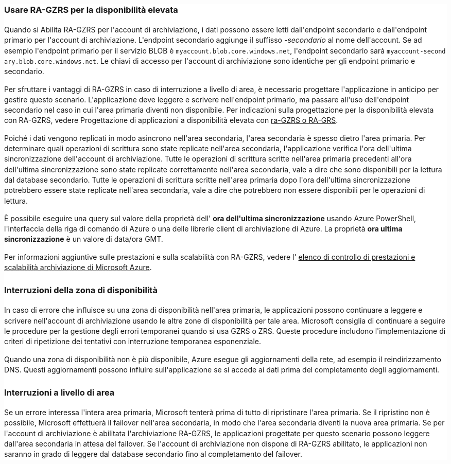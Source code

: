 ### <a name="use-ra-gzrs-for-high-availability"></a>Usare RA-GZRS per la disponibilità elevata

Quando si Abilita RA-GZRS per l'account di archiviazione, i dati possono essere letti dall'endpoint secondario e dall'endpoint primario per l'account di archiviazione. L'endpoint secondario aggiunge il suffisso *-secondario* al nome dell'account. Se ad esempio l'endpoint primario per il servizio BLOB è `myaccount.blob.core.windows.net`, l'endpoint secondario sarà `myaccount-secondary.blob.core.windows.net`. Le chiavi di accesso per l'account di archiviazione sono identiche per gli endpoint primario e secondario.

Per sfruttare i vantaggi di RA-GZRS in caso di interruzione a livello di area, è necessario progettare l'applicazione in anticipo per gestire questo scenario. L'applicazione deve leggere e scrivere nell'endpoint primario, ma passare all'uso dell'endpoint secondario nel caso in cui l'area primaria diventi non disponibile. Per indicazioni sulla progettazione per la disponibilità elevata con RA-GZRS, vedere Progettazione di applicazioni a disponibilità elevata con [ra-GZRS o RA-GRS](https://docs.microsoft.com/azure/storage/common/storage-designing-ha-apps-with-ragrs).

Poiché i dati vengono replicati in modo asincrono nell'area secondaria, l'area secondaria è spesso dietro l'area primaria. Per determinare quali operazioni di scrittura sono state replicate nell'area secondaria, l'applicazione verifica l'ora dell'ultima sincronizzazione dell'account di archiviazione. Tutte le operazioni di scrittura scritte nell'area primaria precedenti all'ora dell'ultima sincronizzazione sono state replicate correttamente nell'area secondaria, vale a dire che sono disponibili per la lettura dal database secondario. Tutte le operazioni di scrittura scritte nell'area primaria dopo l'ora dell'ultima sincronizzazione potrebbero essere state replicate nell'area secondaria, vale a dire che potrebbero non essere disponibili per le operazioni di lettura.

È possibile eseguire una query sul valore della proprietà dell' **ora dell'ultima sincronizzazione** usando Azure PowerShell, l'interfaccia della riga di comando di Azure o una delle librerie client di archiviazione di Azure. La proprietà **ora ultima sincronizzazione** è un valore di data/ora GMT.

Per informazioni aggiuntive sulle prestazioni e sulla scalabilità con RA-GZRS, vedere l' [elenco di controllo di prestazioni e scalabilità archiviazione di Microsoft Azure](storage-performance-checklist.md).

### <a name="availability-zone-outages"></a>Interruzioni della zona di disponibilità

In caso di errore che influisce su una zona di disponibilità nell'area primaria, le applicazioni possono continuare a leggere e scrivere nell'account di archiviazione usando le altre zone di disponibilità per tale area. Microsoft consiglia di continuare a seguire le procedure per la gestione degli errori temporanei quando si usa GZRS o ZRS. Queste procedure includono l'implementazione di criteri di ripetizione dei tentativi con interruzione temporanea esponenziale.

Quando una zona di disponibilità non è più disponibile, Azure esegue gli aggiornamenti della rete, ad esempio il reindirizzamento DNS. Questi aggiornamenti possono influire sull'applicazione se si accede ai dati prima del completamento degli aggiornamenti.

### <a name="regional-outages"></a>Interruzioni a livello di area

Se un errore interessa l'intera area primaria, Microsoft tenterà prima di tutto di ripristinare l'area primaria. Se il ripristino non è possibile, Microsoft effettuerà il failover nell'area secondaria, in modo che l'area secondaria diventi la nuova area primaria. Se per l'account di archiviazione è abilitata l'archiviazione RA-GZRS, le applicazioni progettate per questo scenario possono leggere dall'area secondaria in attesa del failover. Se l'account di archiviazione non dispone di RA-GZRS abilitato, le applicazioni non saranno in grado di leggere dal database secondario fino al completamento del failover.
